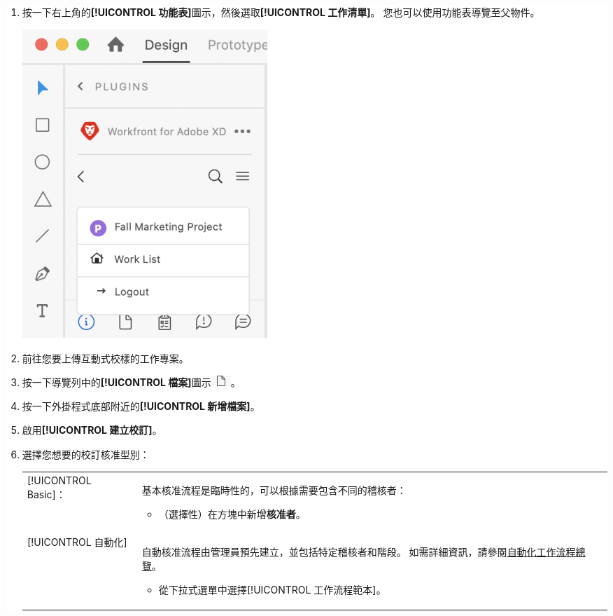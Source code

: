 1. 按一下右上角的&#x200B;**[!UICONTROL 功能表]**&#x200B;圖示，然後選取&#x200B;**[!UICONTROL 工作清單]**。 您也可以使用功能表導覽至父物件。

   ![功能表圖示](assets/menu-350x440.png)

1. 前往您要上傳互動式校樣的工作專案。
1. 按一下導覽列中的&#x200B;**[!UICONTROL 檔案]**&#x200B;圖示![檔案圖示](assets/documents.png)。

1. 按一下外掛程式底部附近的&#x200B;**[!UICONTROL 新增檔案]**。
1. 啟用&#x200B;**[!UICONTROL 建立校訂]**。

1. 選擇您想要的校訂核准型別：

   <table style="table-layout:auto"> 
    <col> 
    <col> 
    <tbody> 
     <tr> 
      <td role="rowheader">[!UICONTROL Basic]： </td> 
      <td> <p>基本核准流程是臨時性的，可以根據需要包含不同的稽核者： </p> 
       <ul> 
        <li> <p>（選擇性）在方塊中新增<strong>核准者</strong>。</p> </li> 
       </ul> </td> 
     </tr> 
     <tr> 
      <td role="rowheader">[!UICONTROL 自動化]</td> 
      <td> <p>自動核准流程由管理員預先建立，並包括特定稽核者和階段。 如需詳細資訊，請參閱<a href="../../review-and-approve-work/proofing/proofing-overview/automated-workflow.md" class="MCXref xref">自動化工作流程總覽</a>。</p> 
       <ul> 
        <li> <p>從下拉式選單中選擇[!UICONTROL 工作流程範本]。</p> </li> 
       </ul> </td> 
     </tr> 
    </tbody> 
   </table>

